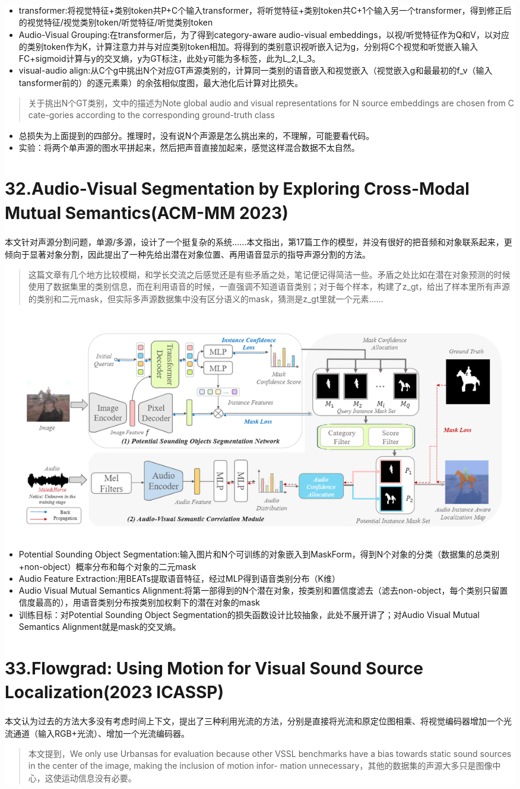 - transformer:将视觉特征+类别token共P+C个输入transformer，将听觉特征+类别token共C+1个输入另一个transformer，得到修正后的视觉特征/视觉类别token/听觉特征/听觉类别token
- Audio-Visual Grouping:在transformer后，为了得到category-aware audio-visual embeddings，以视/听觉特征作为Q和V，以对应的类别token作为K，计算注意力并与对应类别token相加。将得到的类别意识视听嵌入记为g，分别将C个视觉和听觉嵌入输入FC+sigmoid计算与y的交叉熵，y为GT标注，此处y可能为多标签，此为L_2,L_3。
- visual-audio align:从C个g中挑出N个对应GT声源类别的，计算同一类别的语音嵌入和视觉嵌入（视觉嵌入g和最最初的f_v（输入tansformer前的）的逐元素乘）的余弦相似度图，最大池化后计算对比损失。
> 关于挑出N个GT类别，文中的描述为Note
global audio and visual representations for N source embeddings are chosen from C cate-gories according to the corresponding ground-truth class
- 总损失为上面提到的四部分。推理时，没有说N个声源是怎么挑出来的，不理解，可能要看代码。
- 实验：将两个单声源的图水平拼起来，然后把声音直接加起来，感觉这样混合数据不太自然。

# 32.Audio-Visual Segmentation by Exploring Cross-Modal Mutual Semantics(ACM-MM 2023)
本文针对声源分割问题，单源/多源，设计了一个挺复杂的系统……本文指出，第17篇工作的模型，并没有很好的把音频和对象联系起来，更倾向于显著对象分割，因此提出了一种先给出潜在对象位置、再用语音显示的指导声源分割的方法。
> 这篇文章有几个地方比较模糊，和学长交流之后感觉还是有些矛盾之处，笔记便记得简洁一些。矛盾之处比如在潜在对象预测的时候使用了数据集里的类别信息，而在利用语音的时候，一直强调不知道语音类别；对于每个样本，构建了z_gt，给出了样本里所有声源的类别和二元mask，但实际多声源数据集中没有区分语义的mask，猜测是z_gt里就一个元素……

![Alt text](<Paper/Sound_Source_Localization/image/33.png>)
- Potential Sounding Object Segmentation:输入图片和N个可训练的对象嵌入到MaskForm，得到N个对象的分类（数据集的总类别+non-object）概率分布和每个对象的二元mask
- Audio Feature Extraction:用BEATs提取语音特征，经过MLP得到语音类别分布（K维）
- Audio Visual Mutual Semantics Alignment:将第一部得到的N个潜在对象，按类别和置信度滤去（滤去non-object，每个类别只留置信度最高的），用语音类别分布按类别加权剩下的潜在对象的mask
- 训练目标：对Potential Sounding Object Segmentation的损失函数设计比较抽象，此处不展开讲了；对Audio Visual Mutual Semantics Alignment就是mask的交叉熵。

# 33.Flowgrad: Using Motion for Visual Sound Source Localization(2023 ICASSP)
本文认为过去的方法大多没有考虑时间上下文，提出了三种利用光流的方法，分别是直接将光流和原定位图相乘、将视觉编码器增加一个光流通道（输入RGB+光流）、增加一个光流编码器。
> 本文提到，We only use Urbansas for evaluation because other
VSSL benchmarks have a bias towards static sound sources in
the center of the image, making the inclusion of motion infor-
mation unnecessary，其他的数据集的声源大多只是图像中心，这使运动信息没有必要。
